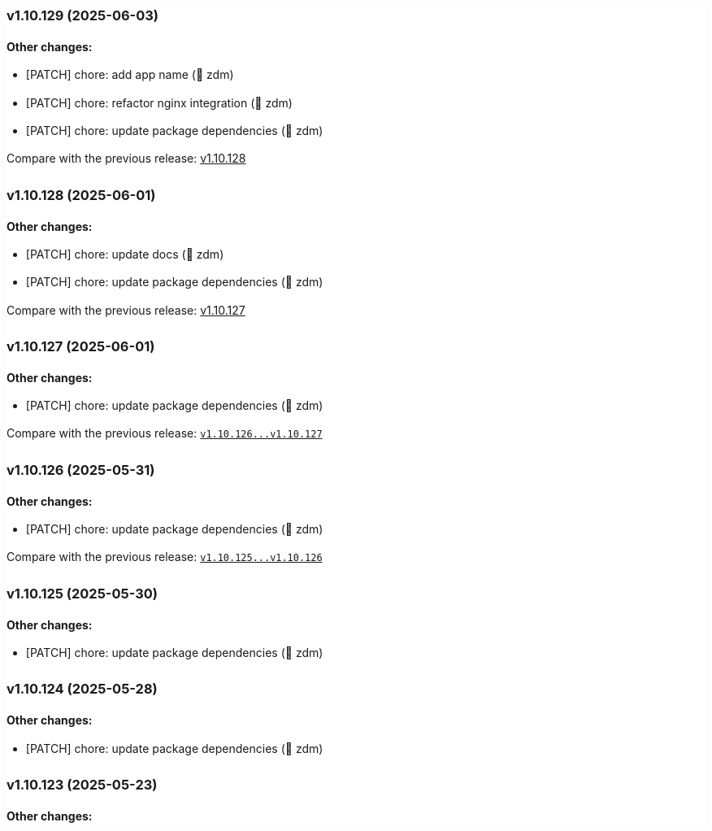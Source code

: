### v1.10.129 (2025-06-03)

**Other changes:**

- \[PATCH] chore: add app name (👬 zdm)

- \[PATCH] chore: refactor nginx integration (👬 zdm)

- \[PATCH] chore: update package dependencies (👬 zdm)

Compare with the previous release: [v1.10.128](https://github.com/zerocluster/proxy/compare/v1.10.128...v1.10.129)

### v1.10.128 (2025-06-01)

**Other changes:**

- \[PATCH] chore: update docs (👬 zdm)

- \[PATCH] chore: update package dependencies (👬 zdm)

Compare with the previous release: [v1.10.127](https://github.com/zerocluster/proxy/compare/v1.10.127...v1.10.128)

### v1.10.127 (2025-06-01)

**Other changes:**

- \[PATCH] chore: update package dependencies (👬 zdm)

Compare with the previous release: [`v1.10.126...v1.10.127`](https://github.com/zerocluster/proxy/compare/v1.10.126...v1.10.127)

### v1.10.126 (2025-05-31)

**Other changes:**

- \[PATCH] chore: update package dependencies (👬 zdm)

Compare with the previous release: [`v1.10.125...v1.10.126`](https://github.com/zerocluster/proxy/compare/v1.10.125...v1.10.126)

### v1.10.125 (2025-05-30)

**Other changes:**

- \[PATCH] chore: update package dependencies (👬 zdm)

### v1.10.124 (2025-05-28)

**Other changes:**

- \[PATCH] chore: update package dependencies (👬 zdm)

### v1.10.123 (2025-05-23)

**Other changes:**
